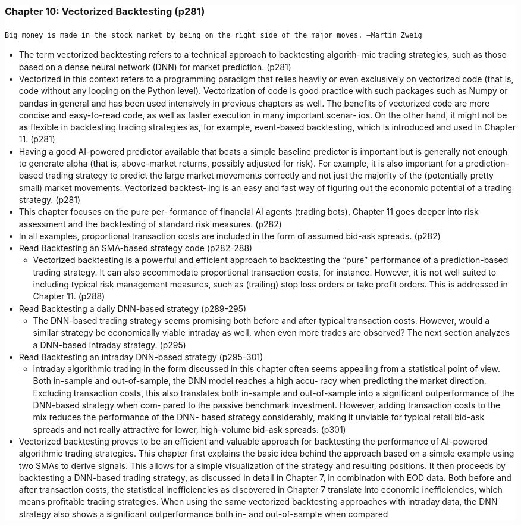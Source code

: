 
### Chapter 10: Vectorized Backtesting (p281)

`Big money is made in the stock market by being on the right side of the major moves.
—Martin Zweig`

- The term vectorized backtesting refers to a technical approach to backtesting algorith‐
mic trading strategies, such as those based on a dense neural network (DNN) for
market prediction. (p281)
- Vectorized in this context refers
to a programming paradigm that relies heavily or even exclusively on vectorized code
(that is, code without any looping on the Python level). Vectorization of code is good
practice with such packages such as Numpy or pandas in general and has been used
intensively in previous chapters as well. The benefits of vectorized code are more
concise and easy-to-read code, as well as faster execution in many important scenar‐
ios. On the other hand, it might not be as flexible in backtesting trading strategies as,
for example, event-based backtesting, which is introduced and used in Chapter 11. (p281)
- Having a good AI-powered predictor available that beats a simple baseline predictor
is important but is generally not enough to generate alpha (that is, above-market
returns, possibly adjusted for risk). For example, it is also important for a prediction-
based trading strategy to predict the large market movements correctly and not just
the majority of the (potentially pretty small) market movements. Vectorized backtest‐
ing is an easy and fast way of figuring out the economic potential of a trading
strategy. (p281)
- This chapter focuses on the pure per‐
formance of financial AI agents (trading bots), Chapter 11 goes deeper into risk
assessment and the backtesting of standard risk measures. (p282)
- In all
examples, proportional transaction costs are included in the form of assumed bid-ask
spreads. (p282)
- Read Backtesting an SMA-based strategy code (p282-288)
    - Vectorized backtesting is a powerful and efficient approach to
backtesting the “pure” performance of a prediction-based trading
strategy. It can also accommodate proportional transaction costs,
for instance. However, it is not well suited to including typical risk
management measures, such as (trailing) stop loss orders or take
profit orders. This is addressed in Chapter 11. (p288)
- Read Backtesting a daily DNN-based strategy (p289-295)
    - The DNN-based trading strategy seems promising both before and after typical
transaction costs. However, would a similar strategy be economically viable intraday
as well, when even more trades are observed? The next section analyzes a DNN-based
intraday strategy. (p295)
- Read Backtesting an intraday DNN-based strategy (p295-301)
    - Intraday algorithmic trading in the form discussed in this chapter
often seems appealing from a statistical point of view. Both
in-sample and out-of-sample, the DNN model reaches a high accu‐
racy when predicting the market direction. Excluding transaction
costs, this also translates both in-sample and out-of-sample into a
significant outperformance of the DNN-based strategy when com‐
pared to the passive benchmark investment. However, adding
transaction costs to the mix reduces the performance of the DNN-
based strategy considerably, making it unviable for typical retail
bid-ask spreads and not really attractive for lower, high-volume
bid-ask spreads. (p301)
- Vectorized backtesting proves to be an efficient and valuable approach for backtesting
the performance of AI-powered algorithmic trading strategies. This chapter first
explains the basic idea behind the approach based on a simple example using two
SMAs to derive signals. This allows for a simple visualization of the strategy and
resulting positions. It then proceeds by backtesting a DNN-based trading strategy, as
discussed in detail in Chapter 7, in combination with EOD data. Both before and
after transaction costs, the statistical inefficiencies as discovered in Chapter 7 translate
into economic inefficiencies, which means profitable trading strategies. When using
the same vectorized backtesting approaches with intraday data, the DNN strategy also
shows a significant outperformance both in- and out-of-sample when compared